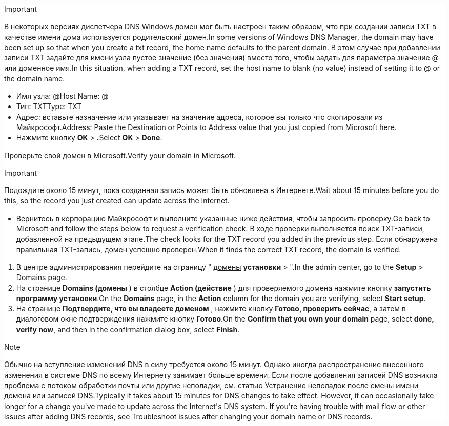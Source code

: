 > [!IMPORTANT] 
> <span data-ttu-id="0f6eb-236">В некоторых версиях диспетчера DNS Windows домен мог быть настроен таким образом, что при создании записи TXT в качестве имени дома используется родительский домен.</span><span class="sxs-lookup"><span data-stu-id="0f6eb-236">In some versions of Windows DNS Manager, the domain may have been set up so that when you create a txt record, the home name defaults to the parent domain.</span></span> <span data-ttu-id="0f6eb-237">В этом случае при добавлении записи TXT задайте для имени узла пустое значение (без значения) вместо того, чтобы задать для параметра значение @ или доменное имя.</span><span class="sxs-lookup"><span data-stu-id="0f6eb-237">In this situation, when adding a TXT record, set the host name to blank (no value) instead of setting it to @ or the domain name.</span></span> 

- <span data-ttu-id="0f6eb-238">Имя узла: @</span><span class="sxs-lookup"><span data-stu-id="0f6eb-238">Host Name: @</span></span>
- <span data-ttu-id="0f6eb-239">Тип: TXT</span><span class="sxs-lookup"><span data-stu-id="0f6eb-239">Type: TXT</span></span>
- <span data-ttu-id="0f6eb-240">Адрес: вставьте назначение или указывает на значение адреса, которое вы только что скопировали из Майкрософт.</span><span class="sxs-lookup"><span data-stu-id="0f6eb-240">Address: Paste the Destination or Points to Address value that you just copied from Microsoft here.</span></span>  
- <span data-ttu-id="0f6eb-241">Нажмите кнопку **ОК** > **.**</span><span class="sxs-lookup"><span data-stu-id="0f6eb-241">Select **OK** > **Done**.</span></span>

<span data-ttu-id="0f6eb-242">Проверьте свой домен в Microsoft.</span><span class="sxs-lookup"><span data-stu-id="0f6eb-242">Verify your domain in Microsoft.</span></span>  
> [!IMPORTANT]
> <span data-ttu-id="0f6eb-243">Подождите около 15 минут, пока созданная запись может быть обновлена в Интернете.</span><span class="sxs-lookup"><span data-stu-id="0f6eb-243">Wait about 15 minutes before you do this, so the record you just created can update across the Internet.</span></span>       

- <span data-ttu-id="0f6eb-244">Вернитесь в корпорацию Майкрософт и выполните указанные ниже действия, чтобы запросить проверку.</span><span class="sxs-lookup"><span data-stu-id="0f6eb-244">Go back to Microsoft and follow the steps below to request a verification check.</span></span> <span data-ttu-id="0f6eb-245">В ходе проверки выполняется поиск TXT-записи, добавленной на предыдущем этапе.</span><span class="sxs-lookup"><span data-stu-id="0f6eb-245">The check looks for the TXT record you added in the previous step.</span></span> <span data-ttu-id="0f6eb-246">Если обнаружена правильная TXT-запись, домен успешно проверен.</span><span class="sxs-lookup"><span data-stu-id="0f6eb-246">When it finds the correct TXT record, the domain is verified.</span></span>  
1. <span data-ttu-id="0f6eb-247">В центре администрирования перейдите на страницу " <a href="https://go.microsoft.com/fwlink/p/?linkid=834818" target="_blank">домены</a> **установки** \> ".</span><span class="sxs-lookup"><span data-stu-id="0f6eb-247">In the admin center, go to the **Setup** \> <a href="https://go.microsoft.com/fwlink/p/?linkid=834818" target="_blank">Domains</a> page.</span></span>
2. <span data-ttu-id="0f6eb-248">На странице **Domains (домены** ) в столбце **Action (действие** ) для проверяемого домена нажмите кнопку **запустить программу установки**.</span><span class="sxs-lookup"><span data-stu-id="0f6eb-248">On the **Domains** page, in the **Action** column for the domain you are verifying, select **Start setup**.</span></span> 
3. <span data-ttu-id="0f6eb-249">На странице **Подтвердите, что вы владеете доменом** , нажмите кнопку **Готово, проверить сейчас**, а затем в диалоговом окне подтверждения нажмите кнопку **Готово**.</span><span class="sxs-lookup"><span data-stu-id="0f6eb-249">On the **Confirm that you own your domain** page, select **done, verify now**, and then in the confirmation dialog box, select **Finish**.</span></span> 
   
> [!NOTE]
>  <span data-ttu-id="0f6eb-p117">Обычно на вступление изменений DNS в силу требуется около 15 минут. Однако иногда распространение внесенного изменения в системе DNS по всему Интернету занимает больше времени. Если после добавления записей DNS возникла проблема с потоком обработки почты или другие неполадки, см. статью [Устранение неполадок после смены имени домена или записей DNS](../get-help-with-domains/find-and-fix-issues.md).</span><span class="sxs-lookup"><span data-stu-id="0f6eb-p117">Typically it takes about 15 minutes for DNS changes to take effect. However, it can occasionally take longer for a change you've made to update across the Internet's DNS system. If you're having trouble with mail flow or other issues after adding DNS records, see [Troubleshoot issues after changing your domain name or DNS records](../get-help-with-domains/find-and-fix-issues.md).</span></span> 
  